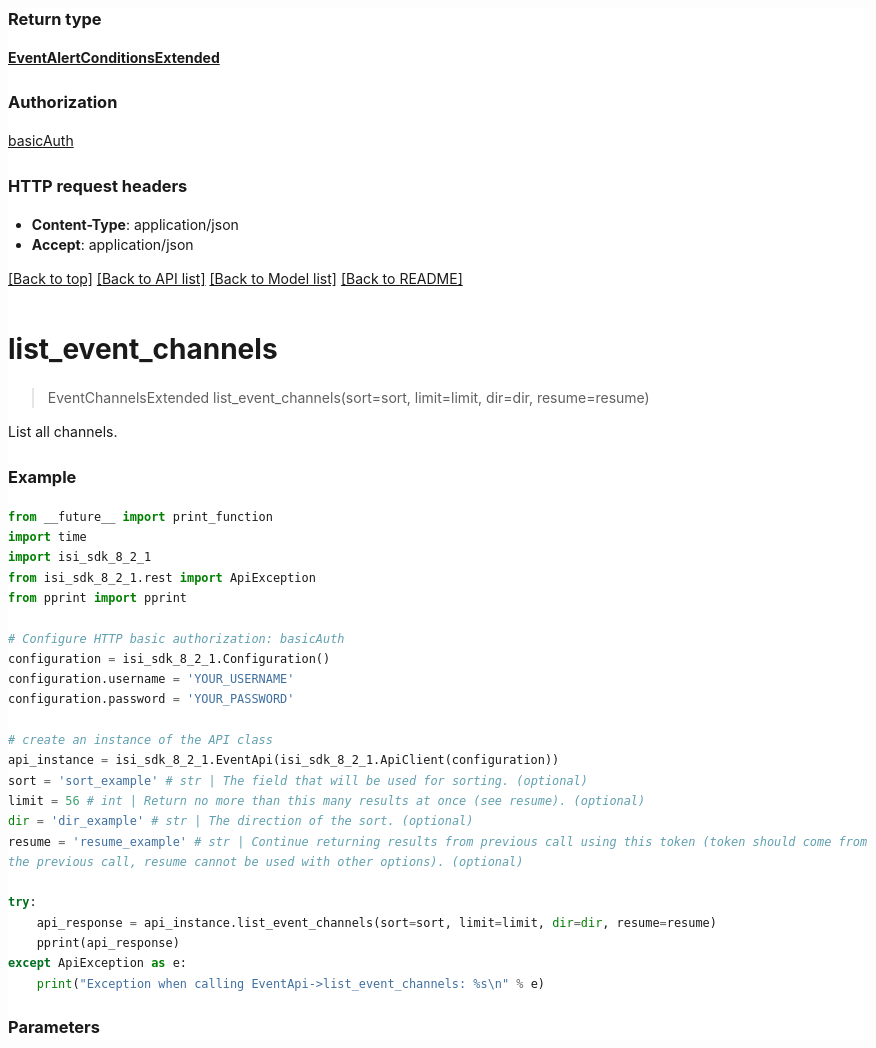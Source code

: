 ### Return type

[**EventAlertConditionsExtended**](EventAlertConditionsExtended.md)

### Authorization

[basicAuth](../README.md#basicAuth)

### HTTP request headers

 - **Content-Type**: application/json
 - **Accept**: application/json

[[Back to top]](#) [[Back to API list]](../README.md#documentation-for-api-endpoints) [[Back to Model list]](../README.md#documentation-for-models) [[Back to README]](../README.md)

# **list_event_channels**
> EventChannelsExtended list_event_channels(sort=sort, limit=limit, dir=dir, resume=resume)



List all channels.

### Example
```python
from __future__ import print_function
import time
import isi_sdk_8_2_1
from isi_sdk_8_2_1.rest import ApiException
from pprint import pprint

# Configure HTTP basic authorization: basicAuth
configuration = isi_sdk_8_2_1.Configuration()
configuration.username = 'YOUR_USERNAME'
configuration.password = 'YOUR_PASSWORD'

# create an instance of the API class
api_instance = isi_sdk_8_2_1.EventApi(isi_sdk_8_2_1.ApiClient(configuration))
sort = 'sort_example' # str | The field that will be used for sorting. (optional)
limit = 56 # int | Return no more than this many results at once (see resume). (optional)
dir = 'dir_example' # str | The direction of the sort. (optional)
resume = 'resume_example' # str | Continue returning results from previous call using this token (token should come from the previous call, resume cannot be used with other options). (optional)

try:
    api_response = api_instance.list_event_channels(sort=sort, limit=limit, dir=dir, resume=resume)
    pprint(api_response)
except ApiException as e:
    print("Exception when calling EventApi->list_event_channels: %s\n" % e)
```

### Parameters
